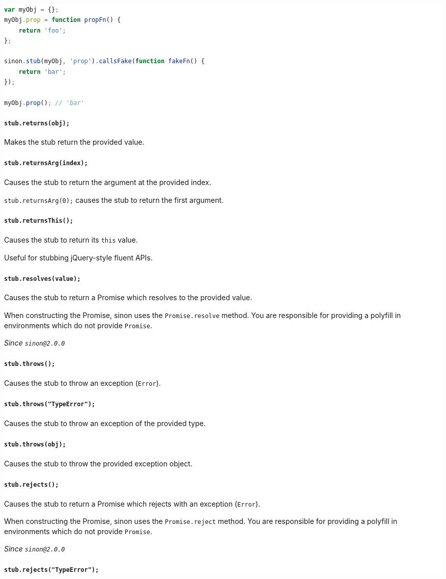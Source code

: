 ```javascript
var myObj = {};
myObj.prop = function propFn() {
    return 'foo';
};

sinon.stub(myObj, 'prop').callsFake(function fakeFn() {
    return 'bar';
});

myObj.prop(); // 'bar'
```

#### `stub.returns(obj);`
Makes the stub return the provided value.

#### `stub.returnsArg(index);`

Causes the stub to return the argument at the provided index.

`stub.returnsArg(0);` causes the stub to return the first argument.

#### `stub.returnsThis();`
Causes the stub to return its <code>this</code> value.

Useful for stubbing jQuery-style fluent APIs.

#### `stub.resolves(value);`

Causes the stub to return a Promise which resolves to the provided value.

When constructing the Promise, sinon uses the `Promise.resolve` method. You are
responsible for providing a polyfill in environments which do not provide `Promise`.

*Since `sinon@2.0.0`*

#### `stub.throws();`

Causes the stub to throw an exception (`Error`).

#### `stub.throws("TypeError");`

Causes the stub to throw an exception of the provided type.

#### `stub.throws(obj);`

Causes the stub to throw the provided exception object.

#### `stub.rejects();`

Causes the stub to return a Promise which rejects with an exception (`Error`).

When constructing the Promise, sinon uses the `Promise.reject` method. You are
responsible for providing a polyfill in environments which do not provide `Promise`.

*Since `sinon@2.0.0`*

#### `stub.rejects("TypeError");`
